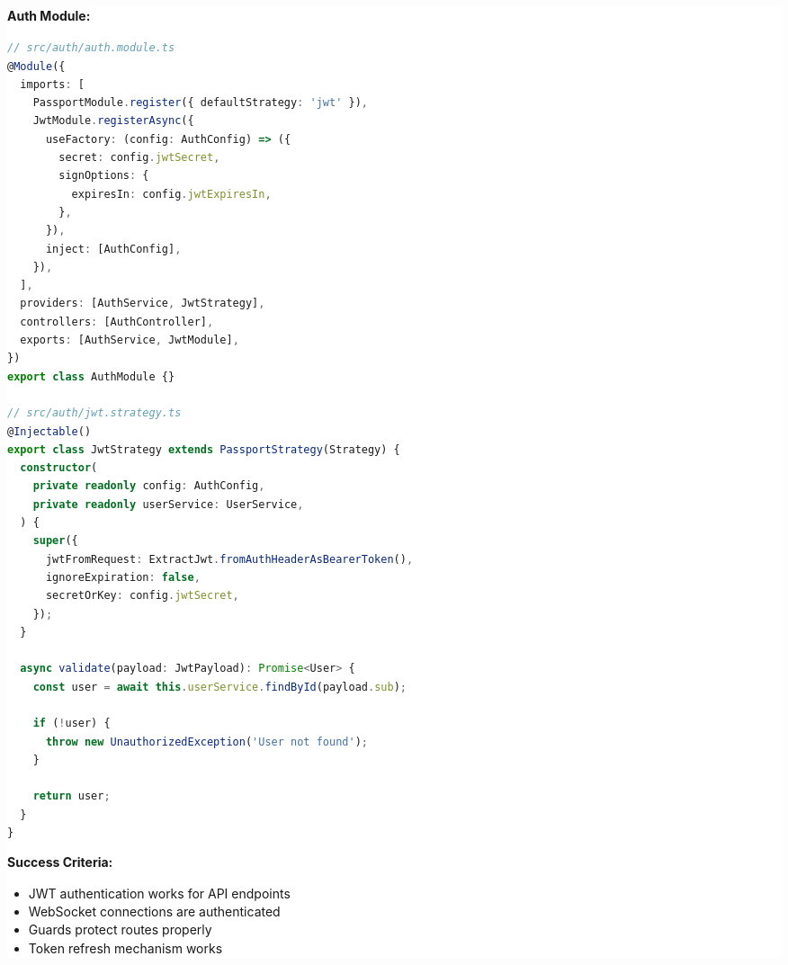 **Auth Module:**
```typescript
// src/auth/auth.module.ts
@Module({
  imports: [
    PassportModule.register({ defaultStrategy: 'jwt' }),
    JwtModule.registerAsync({
      useFactory: (config: AuthConfig) => ({
        secret: config.jwtSecret,
        signOptions: {
          expiresIn: config.jwtExpiresIn,
        },
      }),
      inject: [AuthConfig],
    }),
  ],
  providers: [AuthService, JwtStrategy],
  controllers: [AuthController],
  exports: [AuthService, JwtModule],
})
export class AuthModule {}

// src/auth/jwt.strategy.ts
@Injectable()
export class JwtStrategy extends PassportStrategy(Strategy) {
  constructor(
    private readonly config: AuthConfig,
    private readonly userService: UserService,
  ) {
    super({
      jwtFromRequest: ExtractJwt.fromAuthHeaderAsBearerToken(),
      ignoreExpiration: false,
      secretOrKey: config.jwtSecret,
    });
  }

  async validate(payload: JwtPayload): Promise<User> {
    const user = await this.userService.findById(payload.sub);
    
    if (!user) {
      throw new UnauthorizedException('User not found');
    }

    return user;
  }
}
```

**Success Criteria:**
- JWT authentication works for API endpoints
- WebSocket connections are authenticated
- Guards protect routes properly
- Token refresh mechanism works
